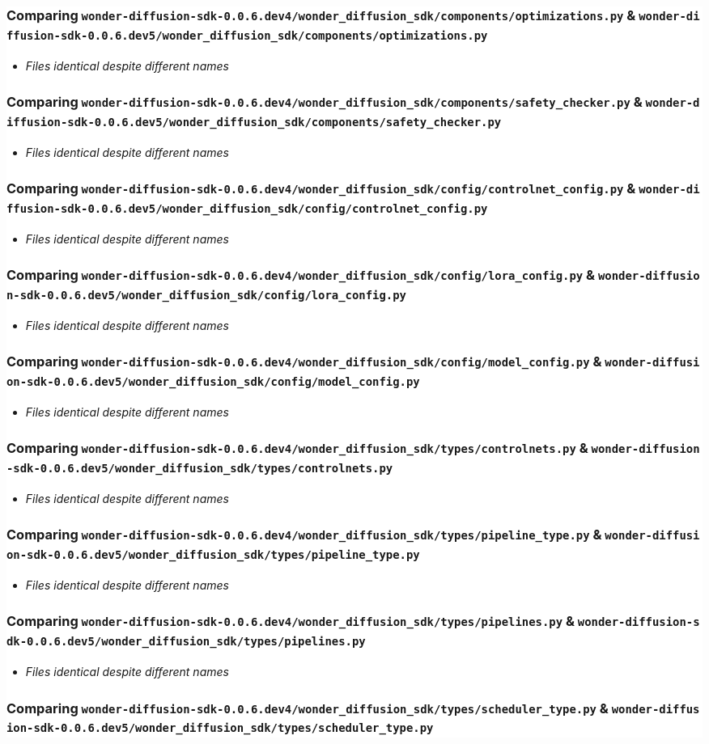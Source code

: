 ### Comparing `wonder-diffusion-sdk-0.0.6.dev4/wonder_diffusion_sdk/components/optimizations.py` & `wonder-diffusion-sdk-0.0.6.dev5/wonder_diffusion_sdk/components/optimizations.py`

 * *Files identical despite different names*

### Comparing `wonder-diffusion-sdk-0.0.6.dev4/wonder_diffusion_sdk/components/safety_checker.py` & `wonder-diffusion-sdk-0.0.6.dev5/wonder_diffusion_sdk/components/safety_checker.py`

 * *Files identical despite different names*

### Comparing `wonder-diffusion-sdk-0.0.6.dev4/wonder_diffusion_sdk/config/controlnet_config.py` & `wonder-diffusion-sdk-0.0.6.dev5/wonder_diffusion_sdk/config/controlnet_config.py`

 * *Files identical despite different names*

### Comparing `wonder-diffusion-sdk-0.0.6.dev4/wonder_diffusion_sdk/config/lora_config.py` & `wonder-diffusion-sdk-0.0.6.dev5/wonder_diffusion_sdk/config/lora_config.py`

 * *Files identical despite different names*

### Comparing `wonder-diffusion-sdk-0.0.6.dev4/wonder_diffusion_sdk/config/model_config.py` & `wonder-diffusion-sdk-0.0.6.dev5/wonder_diffusion_sdk/config/model_config.py`

 * *Files identical despite different names*

### Comparing `wonder-diffusion-sdk-0.0.6.dev4/wonder_diffusion_sdk/types/controlnets.py` & `wonder-diffusion-sdk-0.0.6.dev5/wonder_diffusion_sdk/types/controlnets.py`

 * *Files identical despite different names*

### Comparing `wonder-diffusion-sdk-0.0.6.dev4/wonder_diffusion_sdk/types/pipeline_type.py` & `wonder-diffusion-sdk-0.0.6.dev5/wonder_diffusion_sdk/types/pipeline_type.py`

 * *Files identical despite different names*

### Comparing `wonder-diffusion-sdk-0.0.6.dev4/wonder_diffusion_sdk/types/pipelines.py` & `wonder-diffusion-sdk-0.0.6.dev5/wonder_diffusion_sdk/types/pipelines.py`

 * *Files identical despite different names*

### Comparing `wonder-diffusion-sdk-0.0.6.dev4/wonder_diffusion_sdk/types/scheduler_type.py` & `wonder-diffusion-sdk-0.0.6.dev5/wonder_diffusion_sdk/types/scheduler_type.py`
